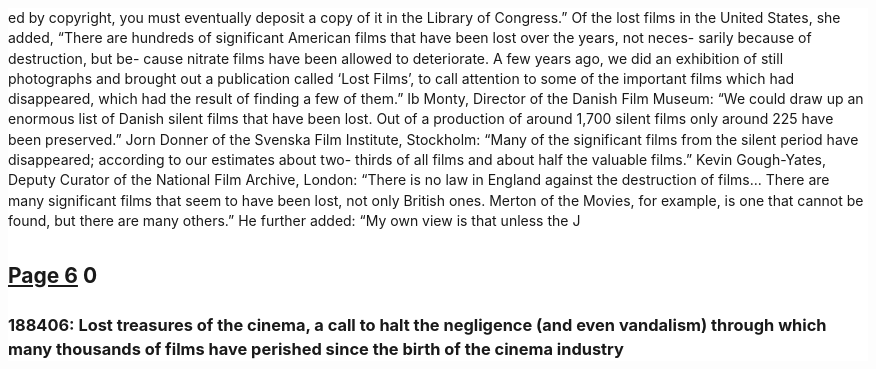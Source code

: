 ed by copyright, you must eventually 
deposit a copy of it in the Library 
of Congress.” 
Of the lost films in the United States, 
she added, “There are hundreds of 
significant American films that have 
been lost over the years, not neces- 
sarily because of destruction, but be- 
cause nitrate films have been allowed 
to deteriorate. A few years ago, we 
did an exhibition of still photographs 
and brought out a publication called 
‘Lost Films’, to call attention to some 
of the important films which had 
disappeared, which had the result of 
finding a few of them.” 
Ib Monty, Director of the Danish 
Film Museum: 
“We could draw up an enormous 
list of Danish silent films that have 
been lost. Out of a production of 
around 1,700 silent films only around 
225 have been preserved.” 
Jorn Donner of the Svenska Film 
Institute, Stockholm: 
“Many of the significant films from 
the silent period have disappeared; 
according to our estimates about two- 
thirds of all films and about half the 
valuable films.” 
Kevin Gough-Yates, Deputy Curator 
of the National Film Archive, London: 
“There is no law in England against 
the destruction of films... There are 
many significant films that seem to 
have been lost, not only British ones. 
Merton of the Movies, for example, is 
one that cannot be found, but there 
are many others.” He further added: 
“My own view is that unless the 
J 
>

## [Page 6](https://demo.humlab.umu.se/courier/050399engo.pdf#page=6) 0

### 188406: Lost treasures of the cinema, a call to halt the negligence (and even vandalism) through which many thousands of films have perished since the birth of the cinema industry
